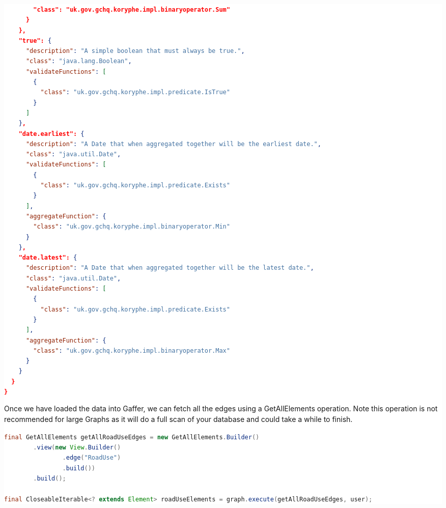 ```json
        "class": "uk.gov.gchq.koryphe.impl.binaryoperator.Sum"
      }
    },
    "true": {
      "description": "A simple boolean that must always be true.",
      "class": "java.lang.Boolean",
      "validateFunctions": [
        {
          "class": "uk.gov.gchq.koryphe.impl.predicate.IsTrue"
        }
      ]
    },
    "date.earliest": {
      "description": "A Date that when aggregated together will be the earliest date.",
      "class": "java.util.Date",
      "validateFunctions": [
        {
          "class": "uk.gov.gchq.koryphe.impl.predicate.Exists"
        }
      ],
      "aggregateFunction": {
        "class": "uk.gov.gchq.koryphe.impl.binaryoperator.Min"
      }
    },
    "date.latest": {
      "description": "A Date that when aggregated together will be the latest date.",
      "class": "java.util.Date",
      "validateFunctions": [
        {
          "class": "uk.gov.gchq.koryphe.impl.predicate.Exists"
        }
      ],
      "aggregateFunction": {
        "class": "uk.gov.gchq.koryphe.impl.binaryoperator.Max"
      }
    }
  }
}
```


Once we have loaded the data into Gaffer, we can fetch all the edges using a GetAllElements operation.
Note this operation is not recommended for large Graphs as it will do a full scan of your database and could take a while to finish.

```java
final GetAllElements getAllRoadUseEdges = new GetAllElements.Builder()
        .view(new View.Builder()
                .edge("RoadUse")
                .build())
        .build();

final CloseableIterable<? extends Element> roadUseElements = graph.execute(getAllRoadUseEdges, user);
```
